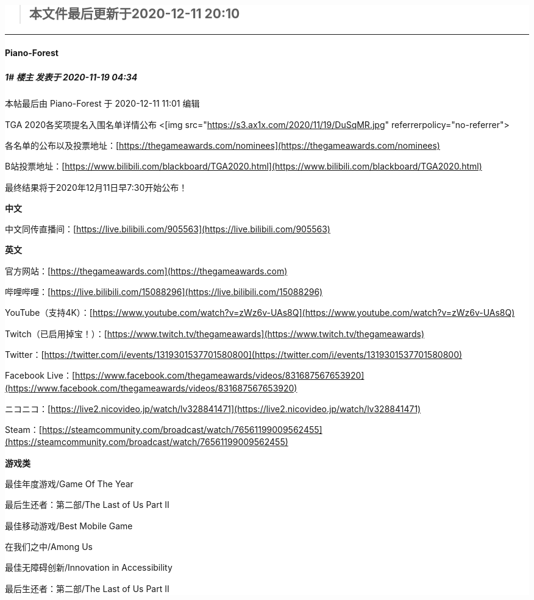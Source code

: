 > ## **本文件最后更新于2020-12-11 20:10** 


-----

####  Piano-Forest  
##### 1#       楼主       发表于 2020-11-19 04:34


 本帖最后由 Piano-Forest 于 2020-12-11 11:01 编辑 

TGA 2020各奖项提名入围名单详情公布
<[img src="https://s3.ax1x.com/2020/11/19/DuSqMR.jpg" referrerpolicy="no-referrer">

各名单的公布以及投票地址：[https://thegameawards.com/nominees](https://thegameawards.com/nominees)

B站投票地址：[https://www.bilibili.com/blackboard/TGA2020.html](https://www.bilibili.com/blackboard/TGA2020.html)

最终结果将于2020年12月11日早7:30开始公布！

<strong>中文</strong>

中文同传直播间：[https://live.bilibili.com/905563](https://live.bilibili.com/905563)

<strong>英文</strong>

官方网站：[https://thegameawards.com](https://thegameawards.com)

哔哩哔哩：[https://live.bilibili.com/15088296](https://live.bilibili.com/15088296)

YouTube（支持4K）：[https://www.youtube.com/watch?v=zWz6v-UAs8Q](https://www.youtube.com/watch?v=zWz6v-UAs8Q)

Twitch（已启用掉宝！）：[https://www.twitch.tv/thegameawards](https://www.twitch.tv/thegameawards)

Twitter：[https://twitter.com/i/events/1319301537701580800](https://twitter.com/i/events/1319301537701580800)

Facebook Live：[https://www.facebook.com/thegameawards/videos/831687567653920](https://www.facebook.com/thegameawards/videos/831687567653920)

ニコニコ：[https://live2.nicovideo.jp/watch/lv328841471](https://live2.nicovideo.jp/watch/lv328841471)

Steam：[https://steamcommunity.com/broadcast/watch/76561199009562455](https://steamcommunity.com/broadcast/watch/76561199009562455)

<strong>游戏类</strong>

最佳年度游戏/Game Of The Year

最后生还者：第二部/The Last of Us Part II


最佳移动游戏/Best Mobile Game

在我们之中/Among Us


最佳无障碍创新/Innovation in Accessibility

最后生还者：第二部/The Last of Us Part II

